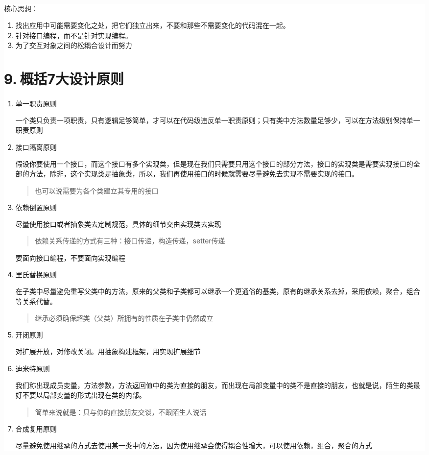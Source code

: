 
核心思想：

1. 找出应用中可能需要变化之处，把它们独立出来，不要和那些不需要变化的代码混在一起。
2. 针对接口编程，而不是针对实现编程。
3. 为了交互对象之间的松耦合设计而努力

# 9. 概括7大设计原则

1. 单一职责原则

   一个类只负责一项职责，只有逻辑足够简单，才可以在代码级违反单一职责原则；只有类中方法数量足够少，可以在方法级别保持单一职责原则

2. 接口隔离原则

   假设你要使用一个接口，而这个接口有多个实现类，但是现在我们只需要只用这个接口的部分方法，接口的实现类是需要实现接口的全部的方法，除非，这个实现类是抽象类，所以，我们再使用接口的时候就需要尽量避免去实现不需要实现的接口。

   > 也可以说需要为各个类建立其专用的接口

3. 依赖倒置原则

   尽量使用接口或者抽象类去定制规范，具体的细节交由实现类去实现

   > 依赖关系传递的方式有三种：接口传递，构造传递，setter传递

   要面向接口编程，不要面向实现编程

4. 里氏替换原则

   在子类中尽量避免重写父类中的方法，原来的父类和子类都可以继承一个更通俗的基类，原有的继承关系去掉，采用依赖，聚合，组合等关系代替。

   > 继承必须确保超类（父类）所拥有的性质在子类中仍然成立

5. 开闭原则

   对扩展开放，对修改关闭。用抽象构建框架，用实现扩展细节

6. 迪米特原则

   我们称出现成员变量，方法参数，方法返回值中的类为直接的朋友，而出现在局部变量中的类不是直接的朋友，也就是说，陌生的类最好不要以局部变量的形式出现在类的内部。

   > 简单来说就是：只与你的直接朋友交谈，不跟陌生人说话

7. 合成复用原则

   尽量避免使用继承的方式去使用某一类中的方法，因为使用继承会使得耦合性增大，可以使用依赖，组合，聚合的方式
